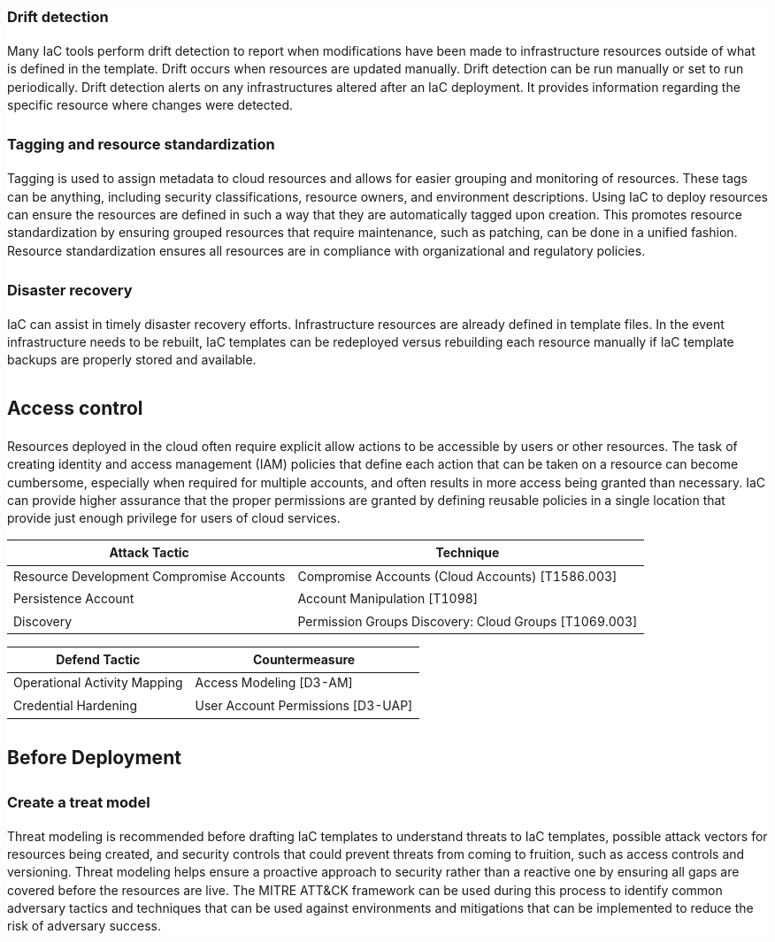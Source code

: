 ### Drift detection
Many IaC tools perform drift detection to report when modifications have been made to
infrastructure resources outside of what is defined in the template. Drift occurs when
resources are updated manually. Drift detection can be run manually or set to run
periodically. Drift detection alerts on any infrastructures altered after an IaC deployment.
It provides information regarding the specific resource where changes were detected.
### Tagging and resource standardization
Tagging is used to assign metadata to cloud resources and allows for easier grouping
and monitoring of resources. These tags can be anything, including security
classifications, resource owners, and environment descriptions. Using IaC to deploy
resources can ensure the resources are defined in such a way that they are
automatically tagged upon creation. This promotes resource standardization by
ensuring grouped resources that require maintenance, such as patching, can be done in
a unified fashion. Resource standardization ensures all resources are in compliance
with organizational and regulatory policies.

### Disaster recovery
IaC can assist in timely disaster recovery efforts. Infrastructure resources are already
defined in template files. In the event infrastructure needs to be rebuilt, IaC templates
can be redeployed versus rebuilding each resource manually if IaC template backups
are properly stored and available.
## Access control
Resources deployed in the cloud often require explicit allow actions to be accessible by
users or other resources. The task of creating identity and access management (IAM)
policies that define each action that can be taken on a resource can become
cumbersome, especially when required for multiple accounts, and often results in more
access being granted than necessary. IaC can provide higher assurance that the proper
permissions are granted by defining reusable policies in a single location that provide
just enough privilege for users of cloud services.


| Attack Tactic<br>                        | Technique                                             |
| ---------------------------------------- | ----------------------------------------------------- |
| Resource Development Compromise Accounts | Compromise Accounts (Cloud Accounts) [T1586.003]      |
| Persistence Account                      | Account Manipulation [T1098]                          |
| Discovery                                | Permission Groups Discovery: Cloud Groups [T1069.003] |


| Defend Tactic                | Countermeasure                    |
| ---------------------------- | --------------------------------- |
| Operational Activity Mapping | Access Modeling [D3-AM]           |
| Credential Hardening         | User Account Permissions [D3-UAP] |

## Before Deployment 
### Create a treat model
Threat modeling is recommended before drafting IaC templates to understand threats to
IaC templates, possible attack vectors for resources being created, and security
controls that could prevent threats from coming to fruition, such as access controls and
versioning. Threat modeling helps ensure a proactive approach to security rather than a
reactive one by ensuring all gaps are covered before the resources are live. The MITRE
ATT&CK framework can be used during this process to identify common adversary
tactics and techniques that can be used against environments and mitigations that can
be implemented to reduce the risk of adversary success.
